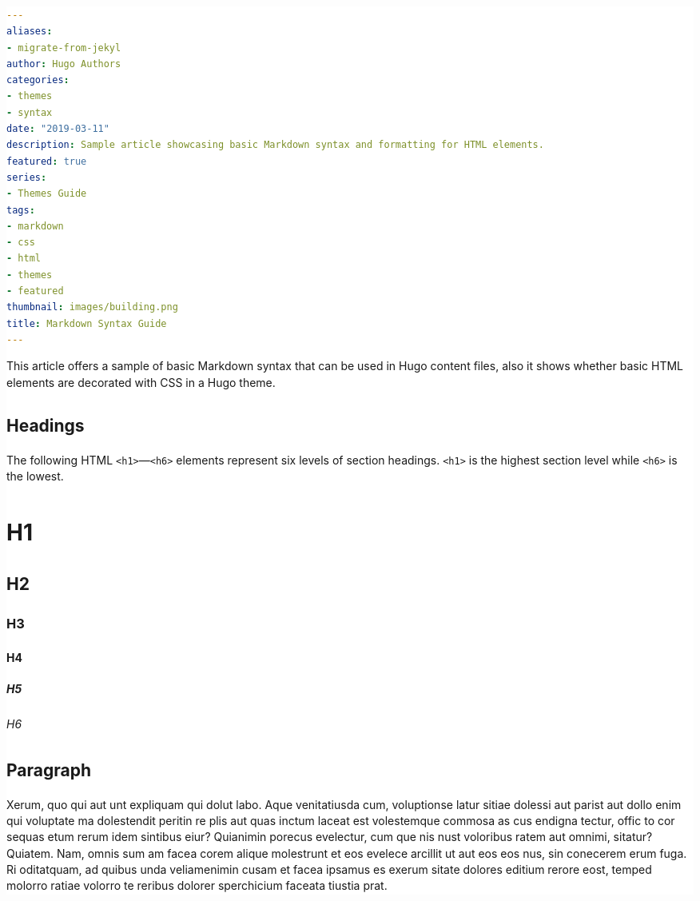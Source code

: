 ```yaml
---
aliases:
- migrate-from-jekyl
author: Hugo Authors
categories:
- themes
- syntax
date: "2019-03-11"
description: Sample article showcasing basic Markdown syntax and formatting for HTML elements.
featured: true
series:
- Themes Guide
tags:
- markdown
- css
- html
- themes
- featured
thumbnail: images/building.png
title: Markdown Syntax Guide
---
```


This article offers a sample of basic Markdown syntax that can be used in Hugo content files, also it shows whether basic HTML elements are decorated with CSS in a Hugo theme.


## Headings

The following HTML `<h1>`—`<h6>` elements represent six levels of section headings. `<h1>` is the highest section level while `<h6>` is the lowest.

# H1
## H2
### H3
#### H4
##### H5
###### H6

## Paragraph

Xerum, quo qui aut unt expliquam qui dolut labo. Aque venitatiusda cum, voluptionse latur sitiae dolessi aut parist aut dollo enim qui voluptate ma dolestendit peritin re plis aut quas inctum laceat est volestemque commosa as cus endigna tectur, offic to cor sequas etum rerum idem sintibus eiur? Quianimin porecus evelectur, cum que nis nust voloribus ratem aut omnimi, sitatur? Quiatem. Nam, omnis sum am facea corem alique molestrunt et eos evelece arcillit ut aut eos eos nus, sin conecerem erum fuga. Ri oditatquam, ad quibus unda veliamenimin cusam et facea ipsamus es exerum sitate dolores editium rerore eost, temped molorro ratiae volorro te reribus dolorer sperchicium faceata tiustia prat.
